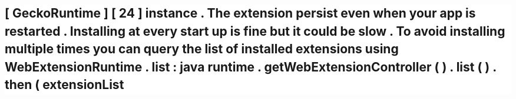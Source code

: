 [
GeckoRuntime
]
[
24
]
instance
.
The
extension
persist
even
when
your
app
is
restarted
.
Installing
at
every
start
up
is
fine
but
it
could
be
slow
.
To
avoid
installing
multiple
times
you
can
query
the
list
of
installed
extensions
using
WebExtensionRuntime
.
list
:
java
runtime
.
getWebExtensionController
(
)
.
list
(
)
.
then
(
extensionList
-
